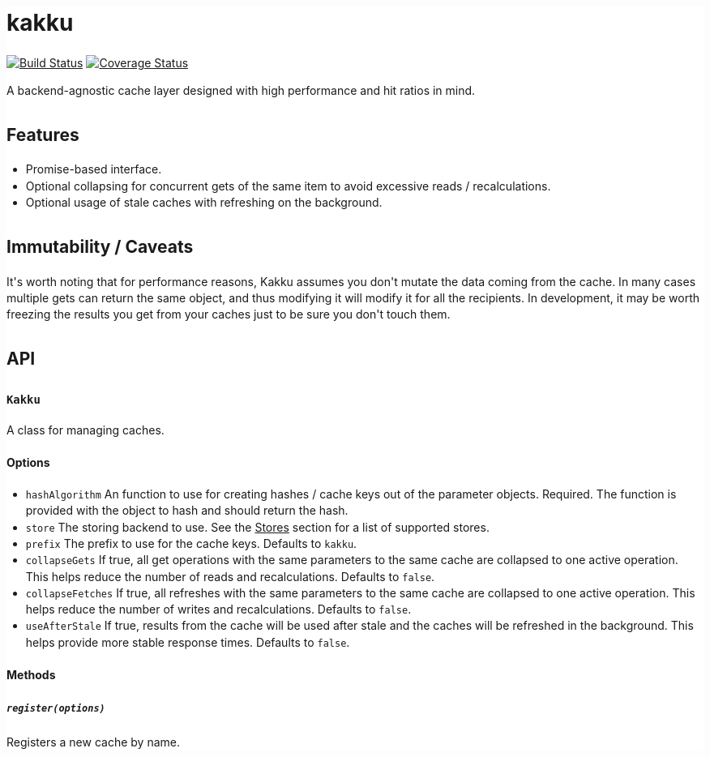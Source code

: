 # kakku

[![Build Status](https://travis-ci.org/jussi-kalliokoski/kakku.svg)](https://travis-ci.org/jussi-kalliokoski/kakku)
[![Coverage Status](https://img.shields.io/coveralls/jussi-kalliokoski/kakku.svg)](https://coveralls.io/r/jussi-kalliokoski/kakku)

A backend-agnostic cache layer designed with high performance and hit ratios in mind.

## Features

* Promise-based interface.
* Optional collapsing for concurrent gets of the same item to avoid excessive reads / recalculations.
* Optional usage of stale caches with refreshing on the background.

## Immutability / Caveats

It's worth noting that for performance reasons, Kakku assumes you don't mutate the data coming from the cache. In many cases multiple gets can return the same object, and thus modifying it will modify it for all the recipients. In development, it may be worth freezing the results you get from your caches just to be sure you don't touch them.

## API

### `Kakku`

A class for managing caches.

#### Options

* `hashAlgorithm` An function to use for creating hashes / cache keys out of the parameter objects. Required. The function is provided with the object to hash and should return the hash.
* `store` The storing backend to use. See the [Stores](#stores) section for a list of supported stores.
* `prefix` The prefix to use for the cache keys. Defaults to `kakku`.
* `collapseGets` If true, all get operations with the same parameters to the same cache are collapsed to one active operation. This helps reduce the number of reads and recalculations. Defaults to `false`.
* `collapseFetches` If true, all refreshes with the same parameters to the same cache are collapsed to one active operation. This helps reduce the number of writes and recalculations. Defaults to `false`.
* `useAfterStale` If true, results from the cache will be used after stale and the caches will be refreshed in the background. This helps provide more stable response times. Defaults to `false`.

#### Methods

##### `register(options)`

Registers a new cache by name.
